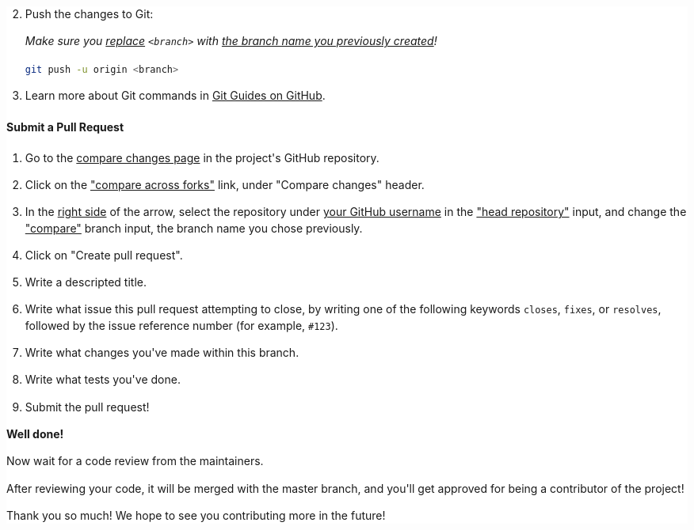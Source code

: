 2. Push the changes to Git:

   _Make sure you <u>replace</u> `<branch>` with <u>the branch name you previously created</u>!_

   ```bash
   git push -u origin <branch>
   ```

3. Learn more about Git commands in [Git Guides on GitHub](https://github.com/git-guides).

#### Submit a Pull Request

1. Go to the [compare changes page](https://github.com/ealush/emoji-picker-react/compare) in the project's GitHub repository.

2. Click on the <u>"compare across forks"</u> link, under "Compare changes" header.

3. In the <u>right side</u> of the arrow, select the repository under <u>your GitHub username</u> in the <u>"head repository"</u> input, and change the <u>"compare"</u> branch input, the branch name you chose previously.

4. Click on "Create pull request".

5. Write a descripted title.

6. Write what issue this pull request attempting to close, by writing one of the following keywords `closes`, `fixes`, or `resolves`, followed by the issue reference number (for example, `#123`).

7. Write what changes you've made within this branch.

8. Write what tests you've done.

9. Submit the pull request!

**Well done!**

Now wait for a code review from the maintainers.

After reviewing your code, it will be merged with the master branch, and you'll get approved for being a contributor of the project!

Thank you so much! We hope to see you contributing more in the future!
